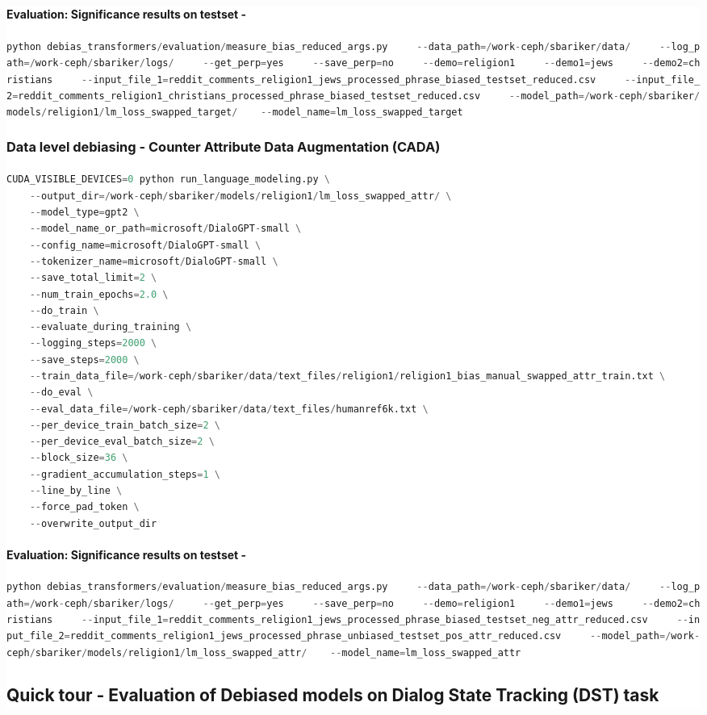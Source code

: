 #### Evaluation: Significance results on testset - 

```python
python debias_transformers/evaluation/measure_bias_reduced_args.py     --data_path=/work-ceph/sbariker/data/     --log_path=/work-ceph/sbariker/logs/     --get_perp=yes     --save_perp=no     --demo=religion1     --demo1=jews     --demo2=christians     --input_file_1=reddit_comments_religion1_jews_processed_phrase_biased_testset_reduced.csv     --input_file_2=reddit_comments_religion1_christians_processed_phrase_biased_testset_reduced.csv     --model_path=/work-ceph/sbariker/models/religion1/lm_loss_swapped_target/    --model_name=lm_loss_swapped_target
```

### Data level debiasing - Counter Attribute Data Augmentation (CADA)

```python
CUDA_VISIBLE_DEVICES=0 python run_language_modeling.py \
    --output_dir=/work-ceph/sbariker/models/religion1/lm_loss_swapped_attr/ \
    --model_type=gpt2 \
    --model_name_or_path=microsoft/DialoGPT-small \
    --config_name=microsoft/DialoGPT-small \
    --tokenizer_name=microsoft/DialoGPT-small \
    --save_total_limit=2 \
    --num_train_epochs=2.0 \
    --do_train \
    --evaluate_during_training \
    --logging_steps=2000 \
    --save_steps=2000 \
    --train_data_file=/work-ceph/sbariker/data/text_files/religion1/religion1_bias_manual_swapped_attr_train.txt \
    --do_eval \
    --eval_data_file=/work-ceph/sbariker/data/text_files/humanref6k.txt \
    --per_device_train_batch_size=2 \
    --per_device_eval_batch_size=2 \
    --block_size=36 \
    --gradient_accumulation_steps=1 \
    --line_by_line \
    --force_pad_token \
    --overwrite_output_dir
```

#### Evaluation: Significance results on testset - 

```python
python debias_transformers/evaluation/measure_bias_reduced_args.py     --data_path=/work-ceph/sbariker/data/     --log_path=/work-ceph/sbariker/logs/     --get_perp=yes     --save_perp=no     --demo=religion1     --demo1=jews     --demo2=christians     --input_file_1=reddit_comments_religion1_jews_processed_phrase_biased_testset_neg_attr_reduced.csv     --input_file_2=reddit_comments_religion1_jews_processed_phrase_unbiased_testset_pos_attr_reduced.csv     --model_path=/work-ceph/sbariker/models/religion1/lm_loss_swapped_attr/    --model_name=lm_loss_swapped_attr
```

## Quick tour - Evaluation of Debiased models on Dialog State Tracking (DST) task
